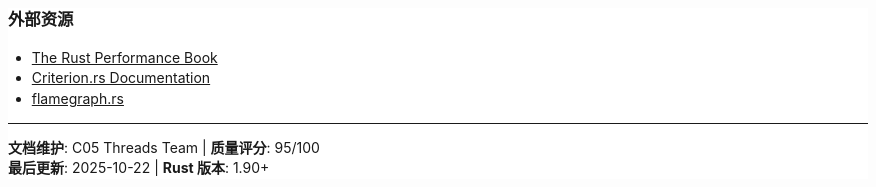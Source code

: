 ### 外部资源

- [The Rust Performance Book](https://nnethercote.github.io/perf-book/)
- [Criterion.rs Documentation](https://bheisler.github.io/criterion.rs/book/)
- [flamegraph.rs](https://github.com/flamegraph-rs/flamegraph)

---

**文档维护**: C05 Threads Team | **质量评分**: 95/100  
**最后更新**: 2025-10-22 | **Rust 版本**: 1.90+
